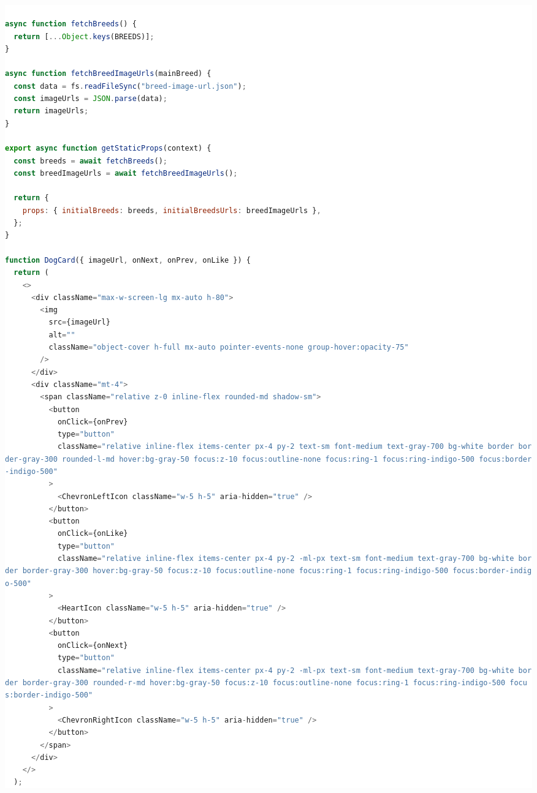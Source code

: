```javascript

async function fetchBreeds() {
  return [...Object.keys(BREEDS)];
}

async function fetchBreedImageUrls(mainBreed) {
  const data = fs.readFileSync("breed-image-url.json");
  const imageUrls = JSON.parse(data);
  return imageUrls;
}

export async function getStaticProps(context) {
  const breeds = await fetchBreeds();
  const breedImageUrls = await fetchBreedImageUrls();

  return {
    props: { initialBreeds: breeds, initialBreedsUrls: breedImageUrls },
  };
}

function DogCard({ imageUrl, onNext, onPrev, onLike }) {
  return (
    <>
      <div className="max-w-screen-lg mx-auto h-80">
        <img
          src={imageUrl}
          alt=""
          className="object-cover h-full mx-auto pointer-events-none group-hover:opacity-75"
        />
      </div>
      <div className="mt-4">
        <span className="relative z-0 inline-flex rounded-md shadow-sm">
          <button
            onClick={onPrev}
            type="button"
            className="relative inline-flex items-center px-4 py-2 text-sm font-medium text-gray-700 bg-white border border-gray-300 rounded-l-md hover:bg-gray-50 focus:z-10 focus:outline-none focus:ring-1 focus:ring-indigo-500 focus:border-indigo-500"
          >
            <ChevronLeftIcon className="w-5 h-5" aria-hidden="true" />
          </button>
          <button
            onClick={onLike}
            type="button"
            className="relative inline-flex items-center px-4 py-2 -ml-px text-sm font-medium text-gray-700 bg-white border border-gray-300 hover:bg-gray-50 focus:z-10 focus:outline-none focus:ring-1 focus:ring-indigo-500 focus:border-indigo-500"
          >
            <HeartIcon className="w-5 h-5" aria-hidden="true" />
          </button>
          <button
            onClick={onNext}
            type="button"
            className="relative inline-flex items-center px-4 py-2 -ml-px text-sm font-medium text-gray-700 bg-white border border-gray-300 rounded-r-md hover:bg-gray-50 focus:z-10 focus:outline-none focus:ring-1 focus:ring-indigo-500 focus:border-indigo-500"
          >
            <ChevronRightIcon className="w-5 h-5" aria-hidden="true" />
          </button>
        </span>
      </div>
    </>
  );
```